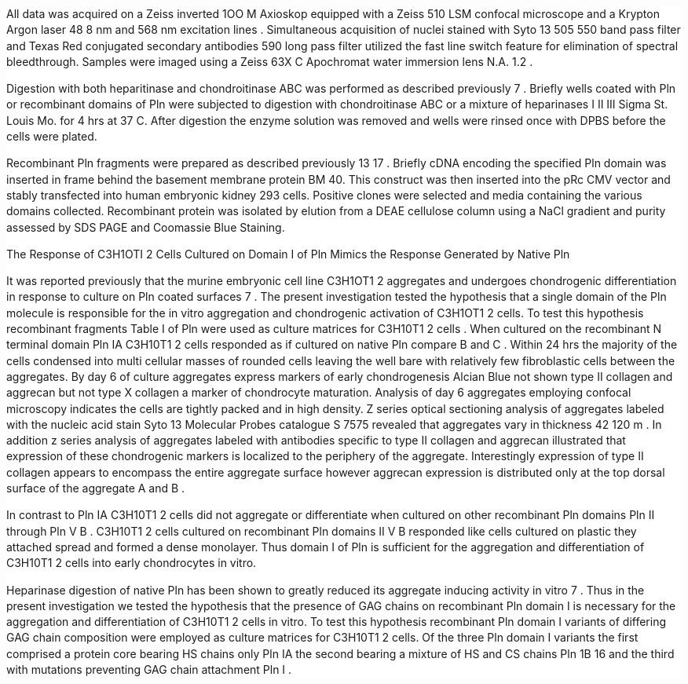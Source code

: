 All data was acquired on a Zeiss inverted 1OO M Axioskop equipped with a Zeiss 510 LSM confocal microscope and a Krypton Argon laser 48 8 nm and 568 nm excitation lines . Simultaneous acquisition of nuclei stained with Syto 13 505 550 band pass filter and Texas Red conjugated secondary antibodies 590 long pass filter utilized the fast line switch feature for elimination of spectral bleedthrough. Samples were imaged using a Zeiss 63X C Apochromat water immersion lens N.A. 1.2 .

Digestion with both heparitinase and chondroitinase ABC was performed as described previously 7 . Briefly wells coated with Pln or recombinant domains of Pln were subjected to digestion with chondroitinase ABC or a mixture of heparinases I II III Sigma St. Louis Mo. for 4 hrs at 37 C. After digestion the enzyme solution was removed and wells were rinsed once with DPBS before the cells were plated.

Recombinant Pln fragments were prepared as described previously 13 17 . Briefly cDNA encoding the specified Pln domain was inserted in frame behind the basement membrane protein BM 40. This construct was then inserted into the pRc CMV vector and stably transfected into human embryonic kidney 293 cells. Positive clones were selected and media containing the various domains collected. Recombinant protein was isolated by elution from a DEAE cellulose column using a NaCl gradient and purity assessed by SDS PAGE and Coomassie Blue Staining.

The Response of C3H1OTI 2 Cells Cultured on Domain I of Pln Mimics the Response Generated by Native Pln

It was reported previously that the murine embryonic cell line C3H1OT1 2 aggregates and undergoes chondrogenic differentiation in response to culture on Pln coated surfaces 7 . The present investigation tested the hypothesis that a single domain of the Pln molecule is responsible for the in vitro aggregation and chondrogenic activation of C3H1OT1 2 cells. To test this hypothesis recombinant fragments Table I of Pln were used as culture matrices for C3H10T1 2 cells . When cultured on the recombinant N terminal domain Pln IA C3H10T1 2 cells responded as if cultured on native Pln compare B and C . Within 24 hrs the majority of the cells condensed into multi cellular masses of rounded cells leaving the well bare with relatively few fibroblastic cells between the aggregates. By day 6 of culture aggregates express markers of early chondrogenesis Alcian Blue not shown type II collagen and aggrecan but not type X collagen a marker of chondrocyte maturation. Analysis of day 6 aggregates employing confocal microscopy indicates the cells are tightly packed and in high density. Z series optical sectioning analysis of aggregates labeled with the nucleic acid stain Syto 13 Molecular Probes catalogue S 7575 revealed that aggregates vary in thickness 42 120 m . In addition z series analysis of aggregates labeled with antibodies specific to type II collagen and aggrecan illustrated that expression of these chondrogenic markers is localized to the periphery of the aggregate. Interestingly expression of type II collagen appears to encompass the entire aggregate surface however aggrecan expression is distributed only at the top dorsal surface of the aggregate A and B .

In contrast to Pln IA C3H10T1 2 cells did not aggregate or differentiate when cultured on other recombinant Pln domains Pln II through Pln V B . C3H10T1 2 cells cultured on recombinant Pln domains II V B responded like cells cultured on plastic they attached spread and formed a dense monolayer. Thus domain I of Pln is sufficient for the aggregation and differentiation of C3H10T1 2 cells into early chondrocytes in vitro.

Heparinase digestion of native Pln has been shown to greatly reduced its aggregate inducing activity in vitro 7 . Thus in the present investigation we tested the hypothesis that the presence of GAG chains on recombinant Pln domain I is necessary for the aggregation and differentiation of C3H10T1 2 cells in vitro. To test this hypothesis recombinant Pln domain I variants of differing GAG chain composition were employed as culture matrices for C3H10T1 2 cells. Of the three Pln domain I variants the first comprised a protein core bearing HS chains only Pln IA the second bearing a mixture of HS and CS chains Pln 1B 16 and the third with mutations preventing GAG chain attachment Pln I .
